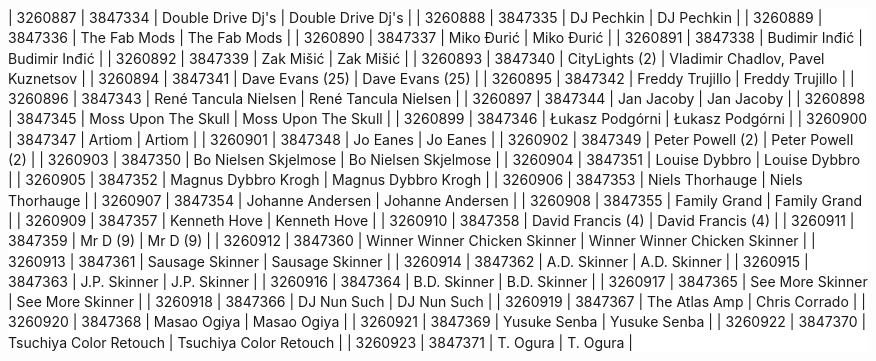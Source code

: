 | 3260887 | 3847334 | Double Drive Dj's | Double Drive Dj's |
| 3260888 | 3847335 | DJ Pechkin | DJ Pechkin |
| 3260889 | 3847336 | The Fab Mods | The Fab Mods |
| 3260890 | 3847337 | Miko Đurić | Miko Đurić |
| 3260891 | 3847338 | Budimir Inđić | Budimir Inđić |
| 3260892 | 3847339 | Zak Mišić | Zak Mišić |
| 3260893 | 3847340 | CityLights (2) | Vladimir Chadlov, Pavel Kuznetsov |
| 3260894 | 3847341 | Dave Evans (25) | Dave Evans (25) |
| 3260895 | 3847342 | Freddy Trujillo | Freddy Trujillo |
| 3260896 | 3847343 | René Tancula Nielsen | René Tancula Nielsen |
| 3260897 | 3847344 | Jan Jacoby | Jan Jacoby |
| 3260898 | 3847345 | Moss Upon The Skull | Moss Upon The Skull |
| 3260899 | 3847346 | Łukasz Podgórni | Łukasz Podgórni |
| 3260900 | 3847347 | Artiom | Artiom |
| 3260901 | 3847348 | Jo Eanes | Jo Eanes |
| 3260902 | 3847349 | Peter Powell (2) | Peter Powell (2) |
| 3260903 | 3847350 | Bo Nielsen Skjelmose | Bo Nielsen Skjelmose |
| 3260904 | 3847351 | Louise Dybbro | Louise Dybbro |
| 3260905 | 3847352 | Magnus Dybbro Krogh | Magnus Dybbro Krogh |
| 3260906 | 3847353 | Niels Thorhauge | Niels Thorhauge |
| 3260907 | 3847354 | Johanne Andersen | Johanne Andersen |
| 3260908 | 3847355 | Family Grand | Family Grand |
| 3260909 | 3847357 | Kenneth Hove | Kenneth Hove |
| 3260910 | 3847358 | David Francis (4) | David Francis (4) |
| 3260911 | 3847359 | Mr D (9) | Mr D (9) |
| 3260912 | 3847360 | Winner Winner Chicken Skinner | Winner Winner Chicken Skinner |
| 3260913 | 3847361 | Sausage Skinner | Sausage Skinner |
| 3260914 | 3847362 | A.D. Skinner | A.D. Skinner |
| 3260915 | 3847363 | J.P. Skinner | J.P. Skinner |
| 3260916 | 3847364 | B.D. Skinner | B.D. Skinner |
| 3260917 | 3847365 | See More Skinner | See More Skinner |
| 3260918 | 3847366 | DJ Nun Such | DJ Nun Such |
| 3260919 | 3847367 | The Atlas Amp | Chris Corrado |
| 3260920 | 3847368 | Masao Ogiya | Masao Ogiya |
| 3260921 | 3847369 | Yusuke Senba | Yusuke Senba |
| 3260922 | 3847370 | Tsuchiya Color Retouch | Tsuchiya Color Retouch |
| 3260923 | 3847371 | T. Ogura | T. Ogura |